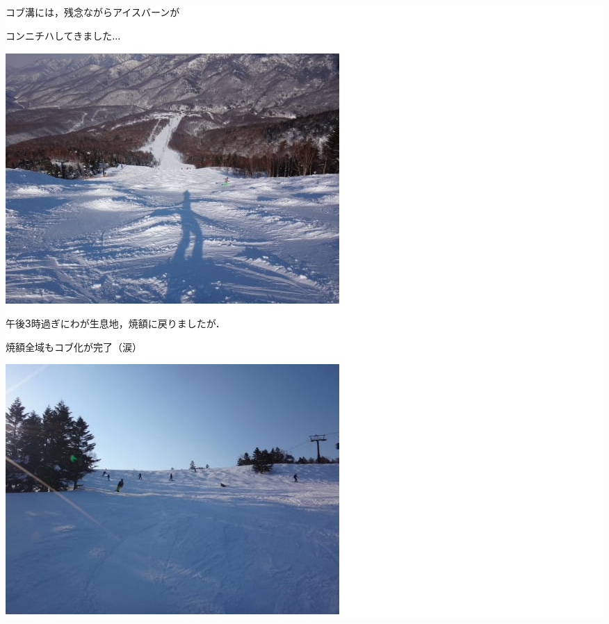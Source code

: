 


コブ溝には，残念ながらアイスバーンが


コンニチハしてきました…




![43560c1637431d802ee178a35e4891a6.jpg](images/43560c1637431d802ee178a35e4891a6.jpg)







午後3時過ぎにわが生息地，焼額に戻りましたが．


焼額全域もコブ化が完了（涙）




![9db4a4d2140bda42e79e1f3c89efa177.jpg](images/9db4a4d2140bda42e79e1f3c89efa177.jpg)
